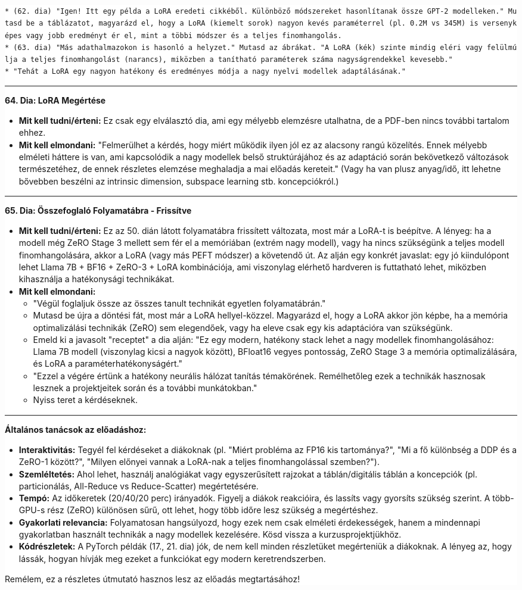     * (62. dia) "Igen! Itt egy példa a LoRA eredeti cikkéből. Különböző módszereket hasonlítanak össze GPT-2 modelleken." Mutasd be a táblázatot, magyarázd el, hogy a LoRA (kiemelt sorok) nagyon kevés paraméterrel (pl. 0.2M vs 345M) is versenyképes vagy jobb eredményt ér el, mint a többi módszer és a teljes finomhangolás.
    * (63. dia) "Más adathalmazokon is hasonló a helyzet." Mutasd az ábrákat. "A LoRA (kék) szinte mindig eléri vagy felülmúlja a teljes finomhangolást (narancs), miközben a tanítható paraméterek száma nagyságrendekkel kevesebb."
    * "Tehát a LoRA egy nagyon hatékony és eredményes módja a nagy nyelvi modellek adaptálásának."

---

**64. Dia: LoRA Megértése**

* **Mit kell tudni/érteni:** Ez csak egy elválasztó dia, ami egy mélyebb elemzésre utalhatna, de a PDF-ben nincs további tartalom ehhez.
* **Mit kell elmondani:** "Felmerülhet a kérdés, hogy miért működik ilyen jól ez az alacsony rangú közelítés. Ennek mélyebb elméleti háttere is van, ami kapcsolódik a nagy modellek belső struktúrájához és az adaptáció során bekövetkező változások természetéhez, de ennek részletes elemzése meghaladja a mai előadás kereteit." (Vagy ha van plusz anyag/idő, itt lehetne bővebben beszélni az intrinsic dimension, subspace learning stb. koncepciókról.)

---

**65. Dia: Összefoglaló Folyamatábra - Frissítve**

* **Mit kell tudni/érteni:** Ez az 50. dián látott folyamatábra frissített változata, most már a LoRA-t is beépítve. A lényeg: ha a modell még ZeRO Stage 3 mellett sem fér el a memóriában (extrém nagy modell), vagy ha nincs szükségünk a teljes modell finomhangolására, akkor a LoRA (vagy más PEFT módszer) a követendő út. Az alján egy konkrét javaslat: egy jó kiindulópont lehet Llama 7B + BF16 + ZeRO-3 + LoRA kombinációja, ami viszonylag elérhető hardveren is futtatható lehet, miközben kihasználja a hatékonysági technikákat.
* **Mit kell elmondani:**
    * "Végül foglaljuk össze az összes tanult technikát egyetlen folyamatábrán."
    * Mutasd be újra a döntési fát, most már a LoRA hellyel-közzel. Magyarázd el, hogy a LoRA akkor jön képbe, ha a memória optimalizálási technikák (ZeRO) sem elegendőek, vagy ha eleve csak egy kis adaptációra van szükségünk.
    * Emeld ki a javasolt "receptet" a dia alján: "Ez egy modern, hatékony stack lehet a nagy modellek finomhangolásához: Llama 7B modell (viszonylag kicsi a nagyok között), BFloat16 vegyes pontosság, ZeRO Stage 3 a memória optimalizálására, és LoRA a paraméterhatékonyságért."
    * "Ezzel a végére értünk a hatékony neurális hálózat tanítás témakörének. Remélhetőleg ezek a technikák hasznosak lesznek a projektjeitek során és a további munkátokban."
    * Nyiss teret a kérdéseknek.

---

**Általános tanácsok az előadáshoz:**

* **Interaktivitás:** Tegyél fel kérdéseket a diákoknak (pl. "Miért probléma az FP16 kis tartománya?", "Mi a fő különbség a DDP és a ZeRO-1 között?", "Milyen előnyei vannak a LoRA-nak a teljes finomhangolással szemben?").
* **Szemléltetés:** Ahol lehet, használj analógiákat vagy egyszerűsített rajzokat a táblán/digitális táblán a koncepciók (pl. particionálás, All-Reduce vs Reduce-Scatter) megértetésére.
* **Tempó:** Az időkeretek (20/40/20 perc) irányadók. Figyelj a diákok reakcióira, és lassíts vagy gyorsíts szükség szerint. A több-GPU-s rész (ZeRO) különösen sűrű, ott lehet, hogy több időre lesz szükség a megértéshez.
* **Gyakorlati relevancia:** Folyamatosan hangsúlyozd, hogy ezek nem csak elméleti érdekességek, hanem a mindennapi gyakorlatban használt technikák a nagy modellek kezelésére. Kösd vissza a kurzusprojektjükhöz.
* **Kódrészletek:** A PyTorch példák (17., 21. dia) jók, de nem kell minden részletüket megérteniük a diákoknak. A lényeg az, hogy lássák, hogyan hívják meg ezeket a funkciókat egy modern keretrendszerben.

Remélem, ez a részletes útmutató hasznos lesz az előadás megtartásához!